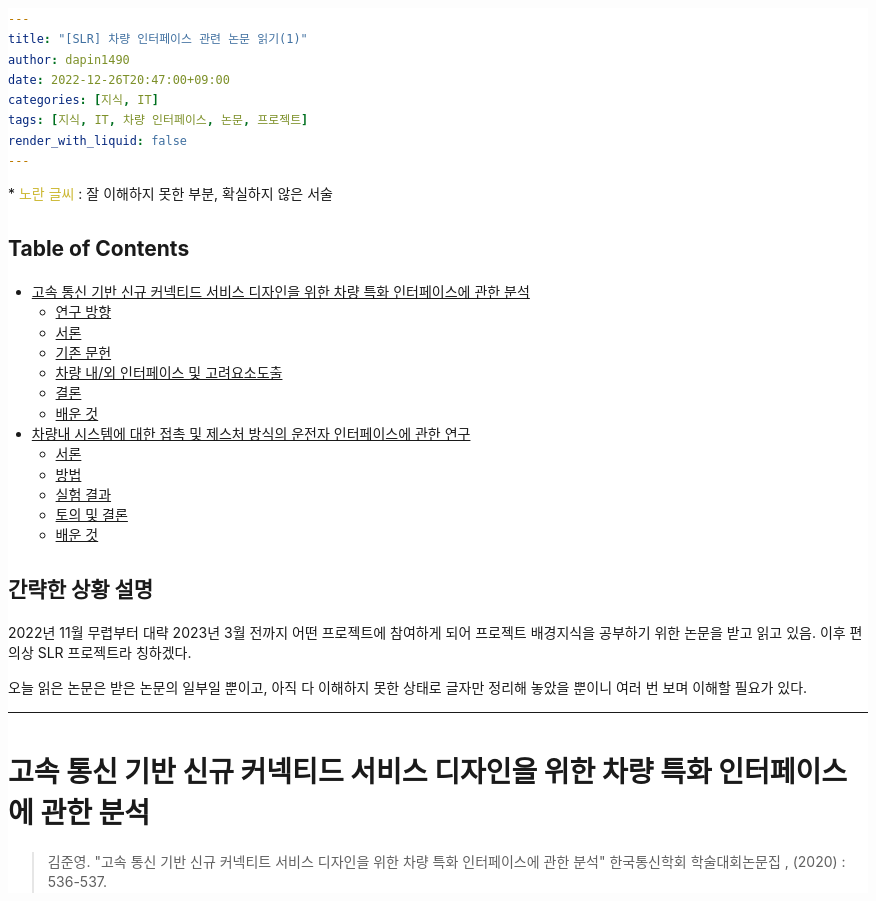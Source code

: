 ```yaml
---
title: "[SLR] 차량 인터페이스 관련 논문 읽기(1)"
author: dapin1490
date: 2022-12-26T20:47:00+09:00
categories: [지식, IT]
tags: [지식, IT, 차량 인터페이스, 논문, 프로젝트]
render_with_liquid: false
---
```


<style>
  .x-understand { color: #ccb833; }
  .understand { color: #1380da; }
  .tab { white-space: pre; }
  .underline { text-decoration: underline; }
  .cancle { text-decoration: line-through; }
  .green { color: forestgreen;}
  figure { text-align: center; }
</style>



\* <span class="x-understand">노란 글씨</span> : 잘 이해하지 못한 부분, 확실하지 않은 서술

## Table of Contents
- [고속 통신 기반 신규 커넥티드 서비스 디자인을 위한 차량 특화 인터페이스에 관한 분석](#고속-통신-기반-신규-커넥티드-서비스-디자인을-위한-차량-특화-인터페이스에-관한-분석)
  - [연구 방향](#연구-방향)
  - [서론](#서론)
  - [기존 문헌](#기존-문헌)
  - [차량 내/외 인터페이스 및 고려요소도출](#차량-내외-인터페이스-및-고려요소도출)
  - [결론](#결론)
  - [배운 것](#배운-것)
- [차량내 시스템에 대한 접촉 및 제스처 방식의 운전자 인터페이스에 관한 연구](#차량내-시스템에-대한-접촉-및-제스처-방식의-운전자-인터페이스에-관한-연구)
  - [서론](#서론-1)
  - [방법](#방법)
  - [실험 결과](#실험-결과)
  - [토의 및 결론](#토의-및-결론)
  - [배운 것](#배운-것-1)

## 간략한 상황 설명
2022년 11월 무렵부터 대략 2023년 3월 전까지 어떤 프로젝트에 참여하게 되어 프로젝트 배경지식을 공부하기 위한 논문을 받고 읽고 있음. 이후 편의상 SLR 프로젝트라 칭하겠다.  
  
오늘 읽은 논문은 받은 논문의 일부일 뿐이고, 아직 다 이해하지 못한 상태로 글자만 정리해 놓았을 뿐이니 여러 번 보며 이해할 필요가 있다.  

---

# 고속 통신 기반 신규 커넥티드 서비스 디자인을 위한 차량 특화 인터페이스에 관한 분석
> 김준영. "고속 통신 기반 신규 커넥티트 서비스 디자인을 위한 차량 특화 인터페이스에 관한 분석" 한국통신학회 학술대회논문집 , (2020) : 536-537.
